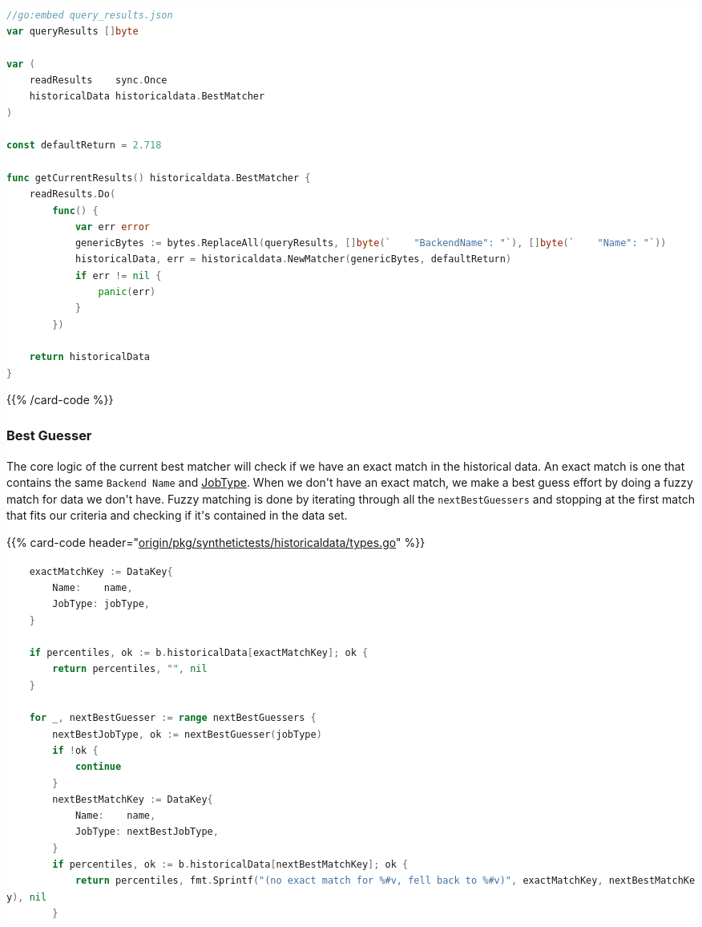 ```go
//go:embed query_results.json
var queryResults []byte

var (
	readResults    sync.Once
	historicalData historicaldata.BestMatcher
)

const defaultReturn = 2.718

func getCurrentResults() historicaldata.BestMatcher {
	readResults.Do(
		func() {
			var err error
			genericBytes := bytes.ReplaceAll(queryResults, []byte(`    "BackendName": "`), []byte(`    "Name": "`))
			historicalData, err = historicaldata.NewMatcher(genericBytes, defaultReturn)
			if err != nil {
				panic(err)
			}
		})

	return historicalData
}
```

{{% /card-code %}}

### Best Guesser

The core logic of the current best matcher will check if we have an exact match in the historical data. An exact match is one that contains the same `Backend Name` and [JobType](https://github.com/openshift/origin/blob/a93ac08b2890dbe6dee760e623c5cafb1d8c9f97/pkg/synthetictests/platformidentification/types.go#L16-L23). When we don't have an exact match, we make a best guess effort by doing a fuzzy match for data we don't have. Fuzzy matching is done by iterating through all the `nextBestGuessers` and stopping at the first match that fits our criteria and checking if it's contained in the data set.

{{% card-code header="[origin/pkg/synthetictests/historicaldata/types.go](https://github.com/openshift/origin/blob/a93ac08b2890dbe6dee760e623c5cafb1d8c9f97/pkg/synthetictests/historicaldata/types.go#L89-L111)" %}}

```go
	exactMatchKey := DataKey{
		Name:    name,
		JobType: jobType,
	}

	if percentiles, ok := b.historicalData[exactMatchKey]; ok {
		return percentiles, "", nil
	}

	for _, nextBestGuesser := range nextBestGuessers {
		nextBestJobType, ok := nextBestGuesser(jobType)
		if !ok {
			continue
		}
		nextBestMatchKey := DataKey{
			Name:    name,
			JobType: nextBestJobType,
		}
		if percentiles, ok := b.historicalData[nextBestMatchKey]; ok {
			return percentiles, fmt.Sprintf("(no exact match for %#v, fell back to %#v)", exactMatchKey, nextBestMatchKey), nil
		}
```